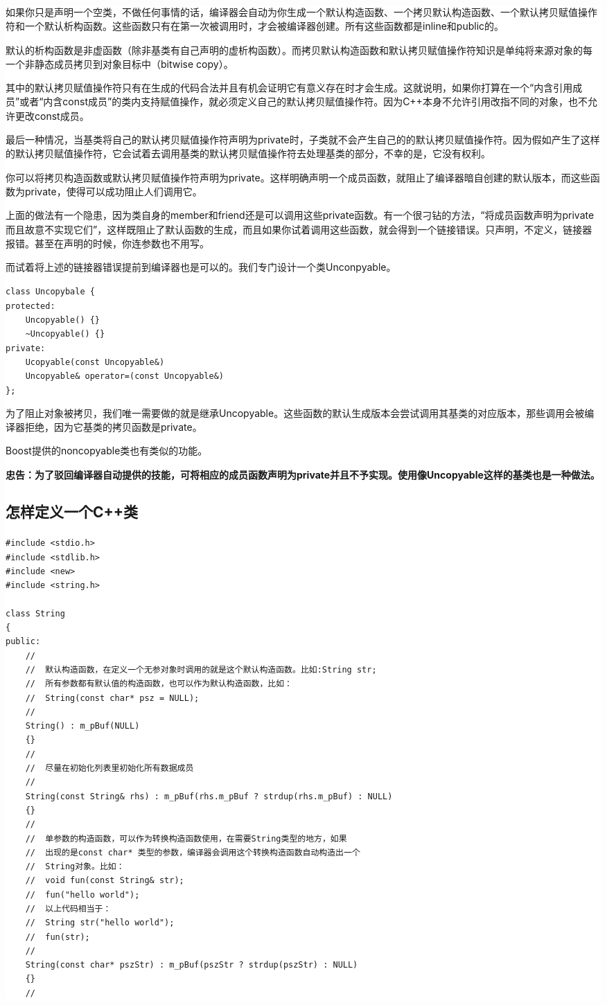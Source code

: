 如果你只是声明一个空类，不做任何事情的话，编译器会自动为你生成一个默认构造函数、一个拷贝默认构造函数、一个默认拷贝赋值操作符和一个默认析构函数。这些函数只有在第一次被调用时，才会被编译器创建。所有这些函数都是inline和public的。

默认的析构函数是非虚函数（除非基类有自己声明的虚析构函数）。而拷贝默认构造函数和默认拷贝赋值操作符知识是单纯将来源对象的每一个非静态成员拷贝到对象目标中（bitwise copy）。

其中的默认拷贝赋值操作符只有在生成的代码合法并且有机会证明它有意义存在时才会生成。这就说明，如果你打算在一个“内含引用成员”或者“内含const成员”的类内支持赋值操作，就必须定义自己的默认拷贝赋值操作符。因为C++本身不允许引用改指不同的对象，也不允许更改const成员。

最后一种情况，当基类将自己的默认拷贝赋值操作符声明为private时，子类就不会产生自己的的默认拷贝赋值操作符。因为假如产生了这样的默认拷贝赋值操作符，它会试着去调用基类的默认拷贝赋值操作符去处理基类的部分，不幸的是，它没有权利。

你可以将拷贝构造函数或默认拷贝赋值操作符声明为private。这样明确声明一个成员函数，就阻止了编译器暗自创建的默认版本，而这些函数为private，使得可以成功阻止人们调用它。

上面的做法有一个隐患，因为类自身的member和friend还是可以调用这些private函数。有一个很刁钻的方法，“将成员函数声明为private而且故意不实现它们”，这样既阻止了默认函数的生成，而且如果你试着调用这些函数，就会得到一个链接错误。只声明，不定义，链接器报错。甚至在声明的时候，你连参数也不用写。

而试着将上述的链接器错误提前到编译器也是可以的。我们专门设计一个类Unconpyable。

    class Uncopybale {
    protected:
        Uncopyable() {}
        ~Uncopyable() {}
    private:
        Ucopyable(const Uncopyable&)
        Uncopyable& operator=(const Uncopyable&)
    };

为了阻止对象被拷贝，我们唯一需要做的就是继承Uncopyable。这些函数的默认生成版本会尝试调用其基类的对应版本，那些调用会被编译器拒绝，因为它基类的拷贝函数是private。

Boost提供的noncopyable类也有类似的功能。

**忠告：为了驳回编译器自动提供的技能，可将相应的成员函数声明为private并且不予实现。使用像Uncopyable这样的基类也是一种做法。**

## 怎样定义一个C++类 ##

	#include <stdio.h>
	#include <stdlib.h>
	#include <new>
	#include <string.h>

	class String
	{
	public:
		//
		//	默认构造函数，在定义一个无参对象时调用的就是这个默认构造函数。比如:String str;
		//	所有参数都有默认值的构造函数，也可以作为默认构造函数，比如：
		//	String(const char* psz = NULL);
		//
		String() : m_pBuf(NULL)
		{}
		//
		//	尽量在初始化列表里初始化所有数据成员
		//
		String(const String& rhs) : m_pBuf(rhs.m_pBuf ? strdup(rhs.m_pBuf) : NULL)
		{}
		//
		//	单参数的构造函数，可以作为转换构造函数使用，在需要String类型的地方，如果
		//	出现的是const char* 类型的参数，编译器会调用这个转换构造函数自动构造出一个
		//	String对象。比如：
		//	void fun(const String& str); 
		//	fun("hello world");
		//	以上代码相当于：
		//	String str("hello world");
		//	fun(str);
		//
		String(const char* pszStr) : m_pBuf(pszStr ? strdup(pszStr) : NULL)
		{}
		//